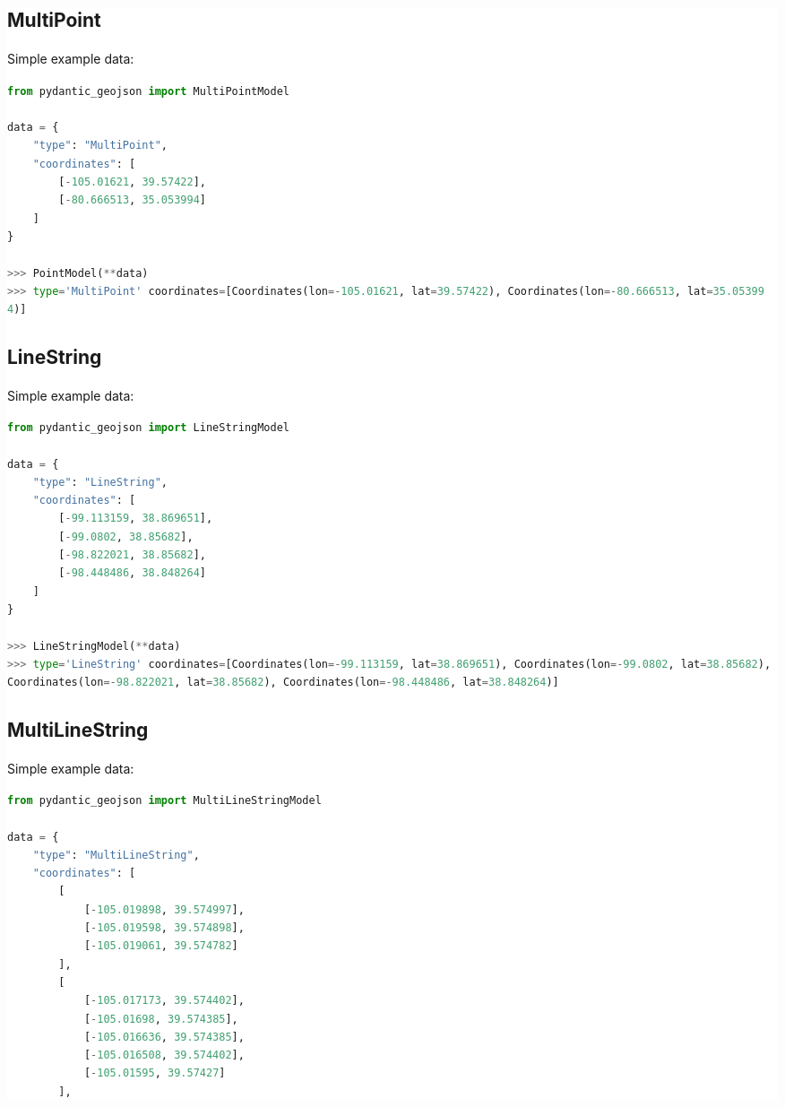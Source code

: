 MultiPoint
----------

Simple example data:

```python
from pydantic_geojson import MultiPointModel

data = {
    "type": "MultiPoint",
    "coordinates": [
        [-105.01621, 39.57422],
        [-80.666513, 35.053994]
    ]
}

>>> PointModel(**data)
>>> type='MultiPoint' coordinates=[Coordinates(lon=-105.01621, lat=39.57422), Coordinates(lon=-80.666513, lat=35.053994)]
```

LineString
----------

Simple example data:

```python
from pydantic_geojson import LineStringModel

data = {
    "type": "LineString",
    "coordinates": [
        [-99.113159, 38.869651],
        [-99.0802, 38.85682],
        [-98.822021, 38.85682],
        [-98.448486, 38.848264]
    ]
}

>>> LineStringModel(**data)
>>> type='LineString' coordinates=[Coordinates(lon=-99.113159, lat=38.869651), Coordinates(lon=-99.0802, lat=38.85682), Coordinates(lon=-98.822021, lat=38.85682), Coordinates(lon=-98.448486, lat=38.848264)]
```

MultiLineString
---------------

Simple example data:

```python
from pydantic_geojson import MultiLineStringModel

data = {
    "type": "MultiLineString",
    "coordinates": [
        [
            [-105.019898, 39.574997],
            [-105.019598, 39.574898],
            [-105.019061, 39.574782]
        ],
        [
            [-105.017173, 39.574402],
            [-105.01698, 39.574385],
            [-105.016636, 39.574385],
            [-105.016508, 39.574402],
            [-105.01595, 39.57427]
        ],
```